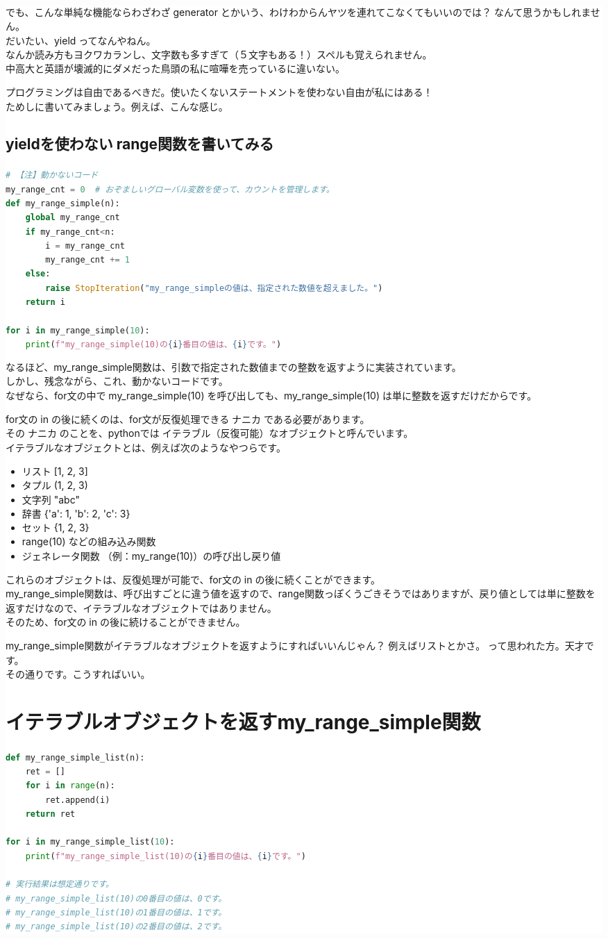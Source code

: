 でも、こんな単純な機能ならわざわざ generator とかいう、わけわからんヤツを連れてこなくてもいいのでは？ なんて思うかもしれません。  
だいたい、yield ってなんやねん。  
なんか読み方もヨクワカランし、文字数も多すぎて（５文字もある！）スペルも覚えられません。  
中高大と英語が壊滅的にダメだった鳥頭の私に喧嘩を売っているに違いない。

プログラミングは自由であるべきだ。使いたくないステートメントを使わない自由が私にはある！  
ためしに書いてみましょう。例えば、こんな感じ。

## yieldを使わない range関数を書いてみる

```python
# 【注】動かないコード
my_range_cnt = 0  # おぞましいグローバル変数を使って、カウントを管理します。
def my_range_simple(n):
    global my_range_cnt
    if my_range_cnt<n:
        i = my_range_cnt
        my_range_cnt += 1
    else:
        raise StopIteration("my_range_simpleの値は、指定された数値を超えました。")
    return i

for i in my_range_simple(10):
    print(f"my_range_simple(10)の{i}番目の値は、{i}です。")

```

なるほど、my_range_simple関数は、引数で指定された数値までの整数を返すように実装されています。  
しかし、残念ながら、これ、動かないコードです。  
なぜなら、for文の中で my_range_simple(10) を呼び出しても、my_range_simple(10) は単に整数を返すだけだからです。  

for文の in の後に続くのは、for文が反復処理できる ナニカ である必要があります。  
その ナニカ のことを、pythonでは イテラブル（反復可能）なオブジェクトと呼んでいます。  
イテラブルなオブジェクトとは、例えば次のようなやつらです。  

- リスト [1, 2, 3]
- タプル (1, 2, 3)
- 文字列 "abc"
- 辞書 {'a': 1, 'b': 2, 'c': 3}
- セット {1, 2, 3}
- range(10) などの組み込み関数
- ジェネレータ関数 （例：my_range(10)）の呼び出し戻り値

これらのオブジェクトは、反復処理が可能で、for文の in の後に続くことができます。  
my_range_simple関数は、呼び出すごとに違う値を返すので、range関数っぽくうごきそうではありますが、戻り値としては単に整数を返すだけなので、イテラブルなオブジェクトではありません。  
そのため、for文の in の後に続けることができません。  

my_range_simple関数がイテラブルなオブジェクトを返すようにすればいいんじゃん？ 例えばリストとかさ。 って思われた方。天才です。  
その通りです。こうすればいい。  

# イテラブルオブジェクトを返すmy_range_simple関数
```python
def my_range_simple_list(n):
    ret = []
    for i in range(n):
        ret.append(i)
    return ret

for i in my_range_simple_list(10):
    print(f"my_range_simple_list(10)の{i}番目の値は、{i}です。")

# 実行結果は想定通りです。
# my_range_simple_list(10)の0番目の値は、0です。
# my_range_simple_list(10)の1番目の値は、1です。
# my_range_simple_list(10)の2番目の値は、2です。
```